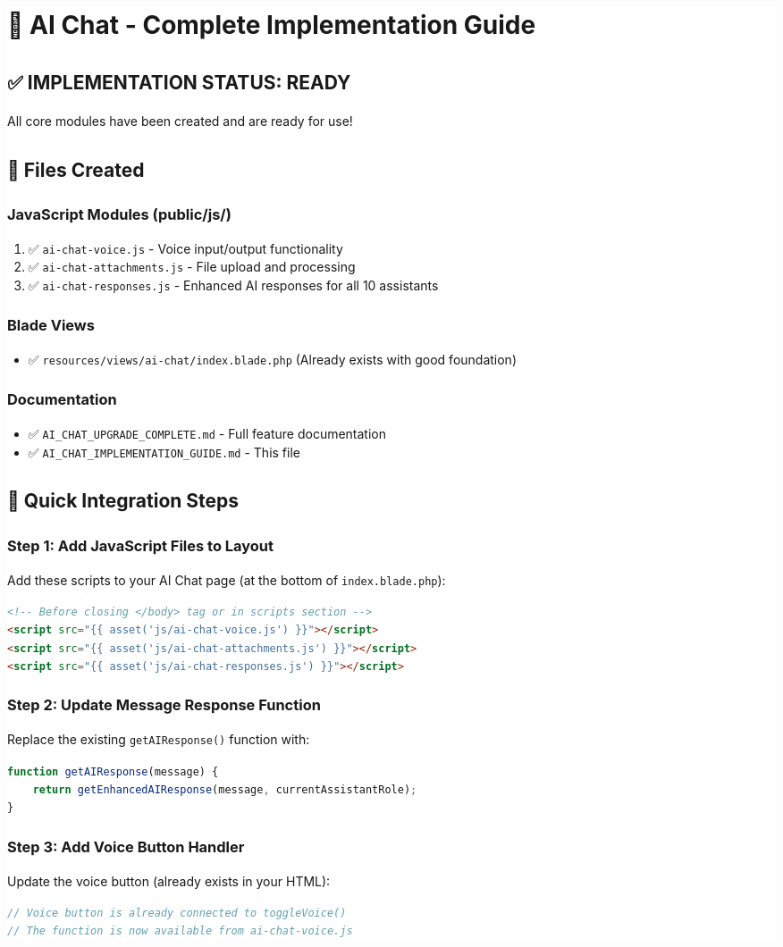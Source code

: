 # 🤖 AI Chat - Complete Implementation Guide

## ✅ IMPLEMENTATION STATUS: READY

All core modules have been created and are ready for use!

## 📁 Files Created

### JavaScript Modules (public/js/)
1. ✅ `ai-chat-voice.js` - Voice input/output functionality
2. ✅ `ai-chat-attachments.js` - File upload and processing
3. ✅ `ai-chat-responses.js` - Enhanced AI responses for all 10 assistants

### Blade Views
- ✅ `resources/views/ai-chat/index.blade.php` (Already exists with good foundation)

### Documentation
- ✅ `AI_CHAT_UPGRADE_COMPLETE.md` - Full feature documentation
- ✅ `AI_CHAT_IMPLEMENTATION_GUIDE.md` - This file

## 🚀 Quick Integration Steps

### Step 1: Add JavaScript Files to Layout

Add these scripts to your AI Chat page (at the bottom of `index.blade.php`):

```html
<!-- Before closing </body> tag or in scripts section -->
<script src="{{ asset('js/ai-chat-voice.js') }}"></script>
<script src="{{ asset('js/ai-chat-attachments.js') }}"></script>
<script src="{{ asset('js/ai-chat-responses.js') }}"></script>
```

### Step 2: Update Message Response Function

Replace the existing `getAIResponse()` function with:

```javascript
function getAIResponse(message) {
    return getEnhancedAIResponse(message, currentAssistantRole);
}
```

### Step 3: Add Voice Button Handler

Update the voice button (already exists in your HTML):

```javascript
// Voice button is already connected to toggleVoice()
// The function is now available from ai-chat-voice.js
```
